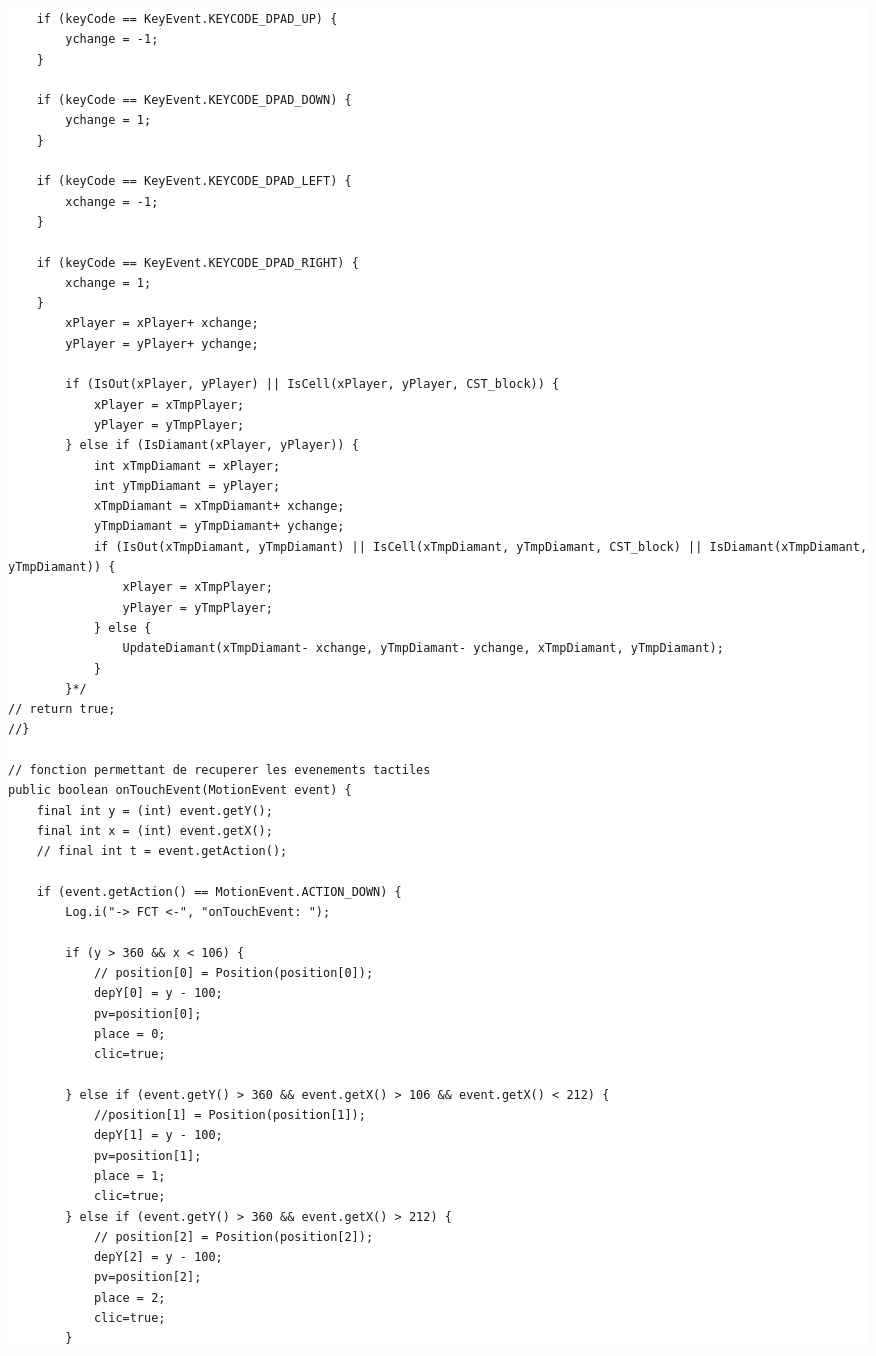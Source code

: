         if (keyCode == KeyEvent.KEYCODE_DPAD_UP) {
        	ychange = -1;
        }

        if (keyCode == KeyEvent.KEYCODE_DPAD_DOWN) {
        	ychange = 1;
        }

        if (keyCode == KeyEvent.KEYCODE_DPAD_LEFT) {
            xchange = -1;
        }

        if (keyCode == KeyEvent.KEYCODE_DPAD_RIGHT) {
            xchange = 1;
        }
	        xPlayer = xPlayer+ xchange;
	        yPlayer = yPlayer+ ychange;

	        if (IsOut(xPlayer, yPlayer) || IsCell(xPlayer, yPlayer, CST_block)) {
	            xPlayer = xTmpPlayer;
	            yPlayer = yTmpPlayer;
	        } else if (IsDiamant(xPlayer, yPlayer)) {
	            int xTmpDiamant = xPlayer;
	            int yTmpDiamant = yPlayer;
	            xTmpDiamant = xTmpDiamant+ xchange;
	            yTmpDiamant = yTmpDiamant+ ychange;
	            if (IsOut(xTmpDiamant, yTmpDiamant) || IsCell(xTmpDiamant, yTmpDiamant, CST_block) || IsDiamant(xTmpDiamant, yTmpDiamant)) {
	                xPlayer = xTmpPlayer;
	                yPlayer = yTmpPlayer;
	            } else {
	                UpdateDiamant(xTmpDiamant- xchange, yTmpDiamant- ychange, xTmpDiamant, yTmpDiamant);
	            }
	        }*/
    // return true;
    //}

    // fonction permettant de recuperer les evenements tactiles
    public boolean onTouchEvent(MotionEvent event) {
        final int y = (int) event.getY();
        final int x = (int) event.getX();
        // final int t = event.getAction();

        if (event.getAction() == MotionEvent.ACTION_DOWN) {
            Log.i("-> FCT <-", "onTouchEvent: ");

            if (y > 360 && x < 106) {
                // position[0] = Position(position[0]);
                depY[0] = y - 100;
                pv=position[0];
                place = 0;
                clic=true;

            } else if (event.getY() > 360 && event.getX() > 106 && event.getX() < 212) {
                //position[1] = Position(position[1]);
                depY[1] = y - 100;
                pv=position[1];
                place = 1;
                clic=true;
            } else if (event.getY() > 360 && event.getX() > 212) {
                // position[2] = Position(position[2]);
                depY[2] = y - 100;
                pv=position[2];
                place = 2;
                clic=true;
            }
